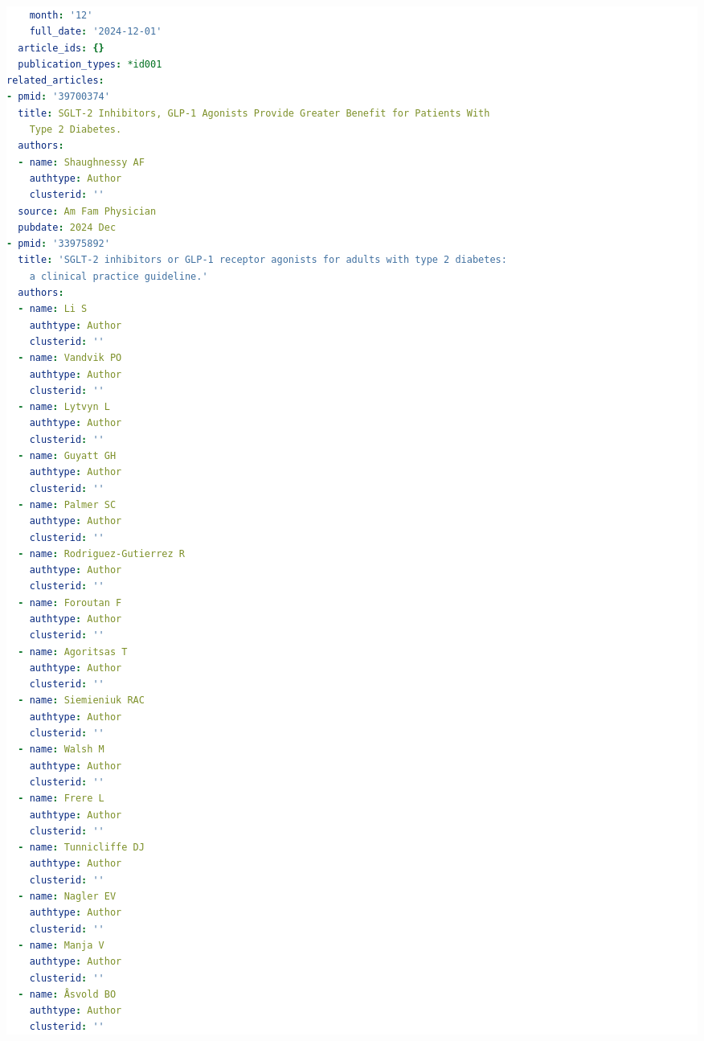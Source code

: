 ```yaml
    month: '12'
    full_date: '2024-12-01'
  article_ids: {}
  publication_types: *id001
related_articles:
- pmid: '39700374'
  title: SGLT-2 Inhibitors, GLP-1 Agonists Provide Greater Benefit for Patients With
    Type 2 Diabetes.
  authors:
  - name: Shaughnessy AF
    authtype: Author
    clusterid: ''
  source: Am Fam Physician
  pubdate: 2024 Dec
- pmid: '33975892'
  title: 'SGLT-2 inhibitors or GLP-1 receptor agonists for adults with type 2 diabetes:
    a clinical practice guideline.'
  authors:
  - name: Li S
    authtype: Author
    clusterid: ''
  - name: Vandvik PO
    authtype: Author
    clusterid: ''
  - name: Lytvyn L
    authtype: Author
    clusterid: ''
  - name: Guyatt GH
    authtype: Author
    clusterid: ''
  - name: Palmer SC
    authtype: Author
    clusterid: ''
  - name: Rodriguez-Gutierrez R
    authtype: Author
    clusterid: ''
  - name: Foroutan F
    authtype: Author
    clusterid: ''
  - name: Agoritsas T
    authtype: Author
    clusterid: ''
  - name: Siemieniuk RAC
    authtype: Author
    clusterid: ''
  - name: Walsh M
    authtype: Author
    clusterid: ''
  - name: Frere L
    authtype: Author
    clusterid: ''
  - name: Tunnicliffe DJ
    authtype: Author
    clusterid: ''
  - name: Nagler EV
    authtype: Author
    clusterid: ''
  - name: Manja V
    authtype: Author
    clusterid: ''
  - name: Åsvold BO
    authtype: Author
    clusterid: ''
```